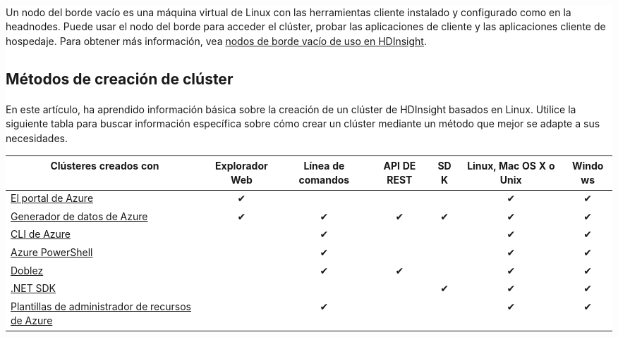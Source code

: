  Un nodo del borde vacío es una máquina virtual de Linux con las herramientas cliente instalado y configurado como en la headnodes. Puede usar el nodo del borde para acceder el clúster, probar las aplicaciones de cliente y las aplicaciones cliente de hospedaje. Para obtener más información, vea [nodos de borde vacío de uso en HDInsight](hdinsight-apps-use-edge-node.md).
 
## <a name="cluster-creation-methods"></a>Métodos de creación de clúster

En este artículo, ha aprendido información básica sobre la creación de un clúster de HDInsight basados en Linux. Utilice la siguiente tabla para buscar información específica sobre cómo crear un clúster mediante un método que mejor se adapte a sus necesidades.

| Clústeres creados con | Explorador Web | Línea de comandos | API DE REST | SDK | Linux, Mac OS X o Unix | Windows |
| ------------------------------- |:----------------------:|:--------------------:|:------------------:|:------------:|:-----------------------------:|:------------:|
| [El portal de Azure](hdinsight-hadoop-create-linux-clusters-portal.md) | ✔     | &nbsp; | &nbsp; | &nbsp; | ✔      | ✔ |
| [Generador de datos de Azure](hdinsight-hadoop-create-linux-clusters-adf.md) | ✔     | ✔  | ✔  |✔  | ✔      | ✔ |
| [CLI de Azure](hdinsight-hadoop-create-linux-clusters-azure-cli.md)         | &nbsp; | ✔     | &nbsp; | &nbsp; | ✔      | ✔ |
| [Azure PowerShell](hdinsight-hadoop-create-linux-clusters-azure-powershell.md) | &nbsp; | ✔     | &nbsp; | &nbsp; | ✔ | ✔ |
| [Doblez](hdinsight-hadoop-create-linux-clusters-curl-rest.md) | &nbsp; | ✔     | ✔ | &nbsp; | ✔      | ✔ |
| [.NET SDK](hdinsight-hadoop-create-linux-clusters-dotnet-sdk.md) | &nbsp; | &nbsp; | &nbsp; | ✔ | ✔      | ✔ |
| [Plantillas de administrador de recursos de Azure](hdinsight-hadoop-create-linux-clusters-arm-templates.md) | &nbsp; | ✔     | &nbsp; | &nbsp; | ✔      | ✔ |
